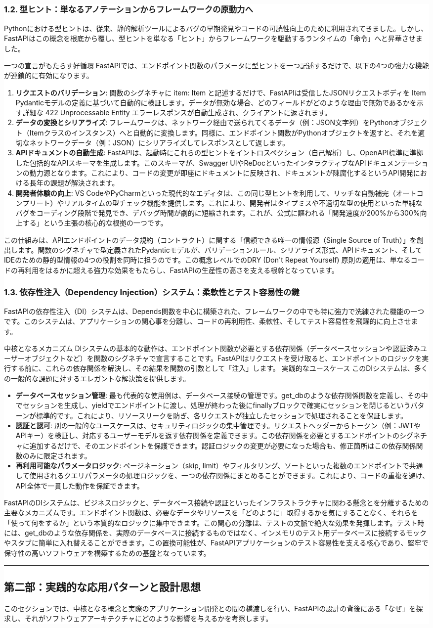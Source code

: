### 1.2. 型ヒント：単なるアノテーションからフレームワークの原動力へ

Pythonにおける型ヒントは、従来、静的解析ツールによるバグの早期発見やコードの可読性向上のために利用されてきました。しかし、FastAPIはこの概念を根底から覆し、型ヒントを単なる「ヒント」からフレームワークを駆動するランタイムの「命令」へと昇華させました。

一つの宣言がもたらす好循環
FastAPIでは、エンドポイント関数のパラメータに型ヒントを一つ記述するだけで、以下の4つの強力な機能が連鎖的に有効になります。

1. **リクエストのバリデーション**: 関数のシグネチャに item: Item と記述するだけで、FastAPIは受信したJSONリクエストボディを Item Pydanticモデルの定義に基づいて自動的に検証します。データが無効な場合、どのフィールドがどのような理由で無効であるかを示す詳細な 422 Unprocessable Entity エラーレスポンスが自動生成され、クライアントに返されます。
2. **データの変換とシリアライズ**: フレームワークは、ネットワーク経由で送られてくるデータ（例：JSON文字列）をPythonオブジェクト（Itemクラスのインスタンス）へと自動的に変換します。同様に、エンドポイント関数がPythonオブジェクトを返すと、それを適切なネットワークデータ（例：JSON）にシリアライズしてレスポンスとして返します。
3. **APIドキュメントの自動生成**: FastAPIは、起動時にこれらの型ヒントをイントロスペクション（自己解析）し、OpenAPI標準に準拠した包括的なAPIスキーマを生成します。このスキーマが、Swagger UIやReDocといったインタラクティブなAPIドキュメンテーションの動力源となります。これにより、コードの変更が即座にドキュメントに反映され、ドキュメントが陳腐化するというAPI開発における長年の課題が解決されます。
4. **開発者体験の向上**: VS CodeやPyCharmといった現代的なエディタは、この同じ型ヒントを利用して、リッチな自動補完（オートコンプリート）やリアルタイムの型チェック機能を提供します。これにより、開発者はタイプミスや不適切な型の使用といった単純なバグをコーディング段階で発見でき、デバッグ時間が劇的に短縮されます。これが、公式に謳われる「開発速度が200%から300%向上する」という主張の核心的な根拠の一つです。

この仕組みは、APIエンドポイントのデータ規約（コントラクト）に関する「信頼できる唯一の情報源（Single Source of Truth）」を創出します。関数のシグネチャで型定義されたPydanticモデルが、バリデーションルール、シリアライズ形式、APIドキュメント、そしてIDEのための静的型情報の4つの役割を同時に担うのです。この概念レベルでのDRY (Don't Repeat Yourself) 原則の適用は、単なるコードの再利用をはるかに超える強力な効果をもたらし、FastAPIの生産性の高さを支える根幹となっています。

### 1.3. 依存性注入（Dependency Injection）システム：柔軟性とテスト容易性の鍵

FastAPIの依存性注入（DI）システムは、Depends関数を中心に構築された、フレームワークの中でも特に強力で洗練された機能の一つです。このシステムは、アプリケーションの関心事を分離し、コードの再利用性、柔軟性、そしてテスト容易性を飛躍的に向上させます。

中核となるメカニズム
DIシステムの基本的な動作は、エンドポイント関数が必要とする依存関係（データベースセッションや認証済みユーザーオブジェクトなど）を関数のシグネチャで宣言することです。FastAPIはリクエストを受け取ると、エンドポイントのロジックを実行する前に、これらの依存関係を解決し、その結果を関数の引数として「注入」します。
実践的なユースケース
このDIシステムは、多くの一般的な課題に対するエレガントな解決策を提供します。

* **データベースセッション管理**: 最も代表的な使用例は、データベース接続の管理です。get_dbのような依存関係関数を定義し、その中でセッションを生成し、yieldでエンドポイントに渡し、処理が終わった後にfinallyブロックで確実にセッションを閉じるというパターンが標準的です。これにより、リソースリークを防ぎ、各リクエストが独立したセッションで処理されることを保証します。
* **認証と認可**: 別の一般的なユースケースは、セキュリティロジックの集中管理です。リクエストヘッダーからトークン（例：JWTやAPIキー）を検証し、対応するユーザーモデルを返す依存関係を定義できます。この依存関係を必要とするエンドポイントのシグネチャに追加するだけで、そのエンドポイントを保護できます。認証ロジックの変更が必要になった場合も、修正箇所はこの依存関係関数のみに限定されます。
* **再利用可能なパラメータロジック**: ページネーション（skip, limit）やフィルタリング、ソートといった複数のエンドポイントで共通して使用されるクエリパラメータの処理ロジックを、一つの依存関係にまとめることができます。これにより、コードの重複を避け、API全体で一貫した動作を保証できます。

FastAPIのDIシステムは、ビジネスロジックと、データベース接続や認証といったインフラストラクチャに関わる懸念とを分離するための主要なメカニズムです。エンドポイント関数は、必要なデータやリソースを「どのように」取得するかを気にすることなく、それらを「使って何をするか」という本質的なロジックに集中できます。この関心の分離は、テストの文脈で絶大な効果を発揮します。テスト時には、get_dbのような依存関係を、実際のデータベースに接続するものではなく、インメモリのテスト用データベースに接続するモックやスタブに簡単に入れ替えることができます。この置換可能性が、FastAPIアプリケーションのテスト容易性を支える核心であり、堅牢で保守性の高いソフトウェアを構築するための基盤となっています。

---

## 第二部：実践的な応用パターンと設計思想

このセクションでは、中核となる概念と実際のアプリケーション開発との間の橋渡しを行い、FastAPIの設計の背後にある「なぜ」を探求し、それがソフトウェアアーキテクチャにどのような影響を与えるかを考察します。
